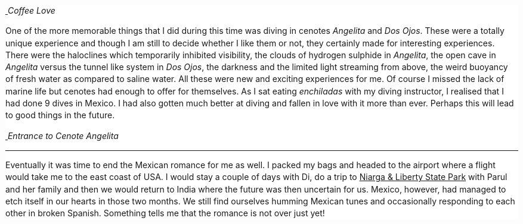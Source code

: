 <div class="postimg">
  <a href="https://live.staticflickr.com/65535/49808880637_4e986a8ae4_c.jpg" data-toggle="lightbox">
    <img class="lazy" data-src="https://live.staticflickr.com/65535/49808880637_4e986a8ae4.jpg">
  </a>
  <em>Coffee Love
</em>
</div>

One of the more memorable things that I did during this time was diving in cenotes _Angelita_ and _Dos Ojos_. These were a totally unique experience and though I am still to decide whether I like them or not, they certainly made for interesting experiences. There were the haloclines which temporarily inhibited visibility, the clouds of hydrogen sulphide in _Angelita_, the open cave in _Angelita_ versus the tunnel like system in _Dos Ojos_, the darkness and the limited light streaming from above, the weird buoyancy of fresh water as compared to saline water. All these were new and exciting experiences for me. Of course I missed the lack of marine life but cenotes had enough to offer for themselves. As I sat eating _enchiladas_ with my diving instructor, I realised that I had done 9 dives in Mexico. I had also gotten much better at diving and fallen in love with it more than ever. Perhaps this will lead to good things in the future.

<div class="postimg">
  <a href="https://live.staticflickr.com/65535/49808416521_ab2fd7b036_c.jpg" data-toggle="lightbox">
    <img class="lazy" data-src="https://live.staticflickr.com/65535/49808416521_ab2fd7b036.jpg">
  </a>
  <em>Entrance to Cenote Angelita
</em>
</div>

<hr />

Eventually it was time to end the Mexican romance for me as well. I packed my bags and headed to the airport where a flight would take me to the east coast of USA. I would stay a couple of days with Di, do a trip to [Niarga & Liberty State Park](http://localhost:1313/post/travel/no-mames/american-rhapsody/#niagara-liberty-state-park) with Parul and her family and then we would return to India where the future was then uncertain for us. Mexico, however, had managed to etch itself in our hearts in those two months. We still find ourselves humming Mexican tunes and occasionally responding to each other in broken Spanish. Something tells me that the romance is not over just yet!
